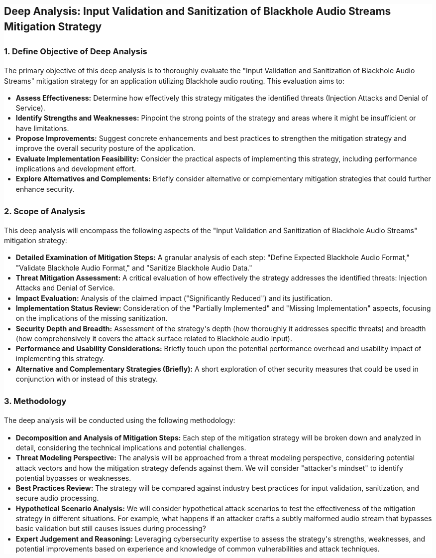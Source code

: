 ## Deep Analysis: Input Validation and Sanitization of Blackhole Audio Streams Mitigation Strategy

### 1. Define Objective of Deep Analysis

The primary objective of this deep analysis is to thoroughly evaluate the "Input Validation and Sanitization of Blackhole Audio Streams" mitigation strategy for an application utilizing Blackhole audio routing. This evaluation aims to:

*   **Assess Effectiveness:** Determine how effectively this strategy mitigates the identified threats (Injection Attacks and Denial of Service).
*   **Identify Strengths and Weaknesses:** Pinpoint the strong points of the strategy and areas where it might be insufficient or have limitations.
*   **Propose Improvements:** Suggest concrete enhancements and best practices to strengthen the mitigation strategy and improve the overall security posture of the application.
*   **Evaluate Implementation Feasibility:** Consider the practical aspects of implementing this strategy, including performance implications and development effort.
*   **Explore Alternatives and Complements:** Briefly consider alternative or complementary mitigation strategies that could further enhance security.

### 2. Scope of Analysis

This deep analysis will encompass the following aspects of the "Input Validation and Sanitization of Blackhole Audio Streams" mitigation strategy:

*   **Detailed Examination of Mitigation Steps:**  A granular analysis of each step: "Define Expected Blackhole Audio Format," "Validate Blackhole Audio Format," and "Sanitize Blackhole Audio Data."
*   **Threat Mitigation Assessment:**  A critical evaluation of how effectively the strategy addresses the identified threats: Injection Attacks and Denial of Service.
*   **Impact Evaluation:**  Analysis of the claimed impact ("Significantly Reduced") and its justification.
*   **Implementation Status Review:**  Consideration of the "Partially Implemented" and "Missing Implementation" aspects, focusing on the implications of the missing sanitization.
*   **Security Depth and Breadth:**  Assessment of the strategy's depth (how thoroughly it addresses specific threats) and breadth (how comprehensively it covers the attack surface related to Blackhole audio input).
*   **Performance and Usability Considerations:**  Briefly touch upon the potential performance overhead and usability impact of implementing this strategy.
*   **Alternative and Complementary Strategies (Briefly):**  A short exploration of other security measures that could be used in conjunction with or instead of this strategy.

### 3. Methodology

The deep analysis will be conducted using the following methodology:

*   **Decomposition and Analysis of Mitigation Steps:** Each step of the mitigation strategy will be broken down and analyzed in detail, considering the technical implications and potential challenges.
*   **Threat Modeling Perspective:**  The analysis will be approached from a threat modeling perspective, considering potential attack vectors and how the mitigation strategy defends against them. We will consider "attacker's mindset" to identify potential bypasses or weaknesses.
*   **Best Practices Review:**  The strategy will be compared against industry best practices for input validation, sanitization, and secure audio processing.
*   **Hypothetical Scenario Analysis:**  We will consider hypothetical attack scenarios to test the effectiveness of the mitigation strategy in different situations. For example, what happens if an attacker crafts a subtly malformed audio stream that bypasses basic validation but still causes issues during processing?
*   **Expert Judgement and Reasoning:**  Leveraging cybersecurity expertise to assess the strategy's strengths, weaknesses, and potential improvements based on experience and knowledge of common vulnerabilities and attack techniques.
